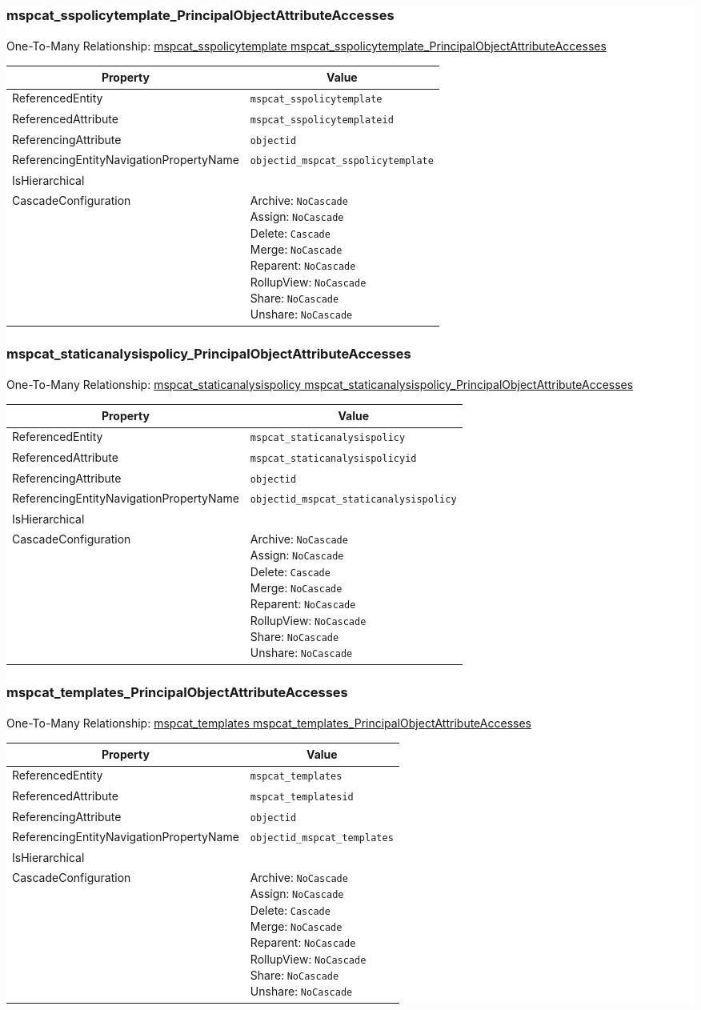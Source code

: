 ### <a name="BKMK_mspcat_sspolicytemplate_PrincipalObjectAttributeAccesses"></a> mspcat_sspolicytemplate_PrincipalObjectAttributeAccesses

One-To-Many Relationship: [mspcat_sspolicytemplate mspcat_sspolicytemplate_PrincipalObjectAttributeAccesses](mspcat_sspolicytemplate.md#BKMK_mspcat_sspolicytemplate_PrincipalObjectAttributeAccesses)

|Property|Value|
|---|---|
|ReferencedEntity|`mspcat_sspolicytemplate`|
|ReferencedAttribute|`mspcat_sspolicytemplateid`|
|ReferencingAttribute|`objectid`|
|ReferencingEntityNavigationPropertyName|`objectid_mspcat_sspolicytemplate`|
|IsHierarchical||
|CascadeConfiguration|Archive: `NoCascade`<br />Assign: `NoCascade`<br />Delete: `Cascade`<br />Merge: `NoCascade`<br />Reparent: `NoCascade`<br />RollupView: `NoCascade`<br />Share: `NoCascade`<br />Unshare: `NoCascade`|

### <a name="BKMK_mspcat_staticanalysispolicy_PrincipalObjectAttributeAccesses"></a> mspcat_staticanalysispolicy_PrincipalObjectAttributeAccesses

One-To-Many Relationship: [mspcat_staticanalysispolicy mspcat_staticanalysispolicy_PrincipalObjectAttributeAccesses](mspcat_staticanalysispolicy.md#BKMK_mspcat_staticanalysispolicy_PrincipalObjectAttributeAccesses)

|Property|Value|
|---|---|
|ReferencedEntity|`mspcat_staticanalysispolicy`|
|ReferencedAttribute|`mspcat_staticanalysispolicyid`|
|ReferencingAttribute|`objectid`|
|ReferencingEntityNavigationPropertyName|`objectid_mspcat_staticanalysispolicy`|
|IsHierarchical||
|CascadeConfiguration|Archive: `NoCascade`<br />Assign: `NoCascade`<br />Delete: `Cascade`<br />Merge: `NoCascade`<br />Reparent: `NoCascade`<br />RollupView: `NoCascade`<br />Share: `NoCascade`<br />Unshare: `NoCascade`|

### <a name="BKMK_mspcat_templates_PrincipalObjectAttributeAccesses"></a> mspcat_templates_PrincipalObjectAttributeAccesses

One-To-Many Relationship: [mspcat_templates mspcat_templates_PrincipalObjectAttributeAccesses](mspcat_templates.md#BKMK_mspcat_templates_PrincipalObjectAttributeAccesses)

|Property|Value|
|---|---|
|ReferencedEntity|`mspcat_templates`|
|ReferencedAttribute|`mspcat_templatesid`|
|ReferencingAttribute|`objectid`|
|ReferencingEntityNavigationPropertyName|`objectid_mspcat_templates`|
|IsHierarchical||
|CascadeConfiguration|Archive: `NoCascade`<br />Assign: `NoCascade`<br />Delete: `Cascade`<br />Merge: `NoCascade`<br />Reparent: `NoCascade`<br />RollupView: `NoCascade`<br />Share: `NoCascade`<br />Unshare: `NoCascade`|
